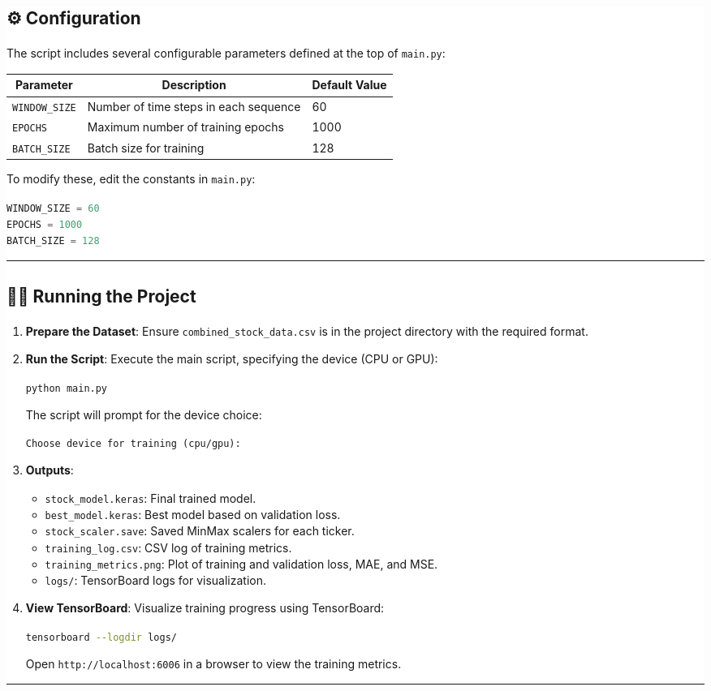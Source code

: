
## ⚙️ Configuration

The script includes several configurable parameters defined at the top of `main.py`:

| Parameter       | Description                              | Default Value |
|-----------------|------------------------------------------|---------------|
| `WINDOW_SIZE`   | Number of time steps in each sequence    | 60            |
| `EPOCHS`        | Maximum number of training epochs        | 1000          |
| `BATCH_SIZE`    | Batch size for training                  | 128           |

To modify these, edit the constants in `main.py`:

```python
WINDOW_SIZE = 60
EPOCHS = 1000
BATCH_SIZE = 128
```

---

## 🏃‍♂️ Running the Project

1. **Prepare the Dataset**:
   Ensure `combined_stock_data.csv` is in the project directory with the required format.

2. **Run the Script**:
   Execute the main script, specifying the device (CPU or GPU):

   ```bash
   python main.py
   ```

   The script will prompt for the device choice:
   ```
   Choose device for training (cpu/gpu):
   ```

3. **Outputs**:
   - `stock_model.keras`: Final trained model.
   - `best_model.keras`: Best model based on validation loss.
   - `stock_scaler.save`: Saved MinMax scalers for each ticker.
   - `training_log.csv`: CSV log of training metrics.
   - `training_metrics.png`: Plot of training and validation loss, MAE, and MSE.
   - `logs/`: TensorBoard logs for visualization.

4. **View TensorBoard**:
   Visualize training progress using TensorBoard:

   ```bash
   tensorboard --logdir logs/
   ```

   Open `http://localhost:6006` in a browser to view the training metrics.

---